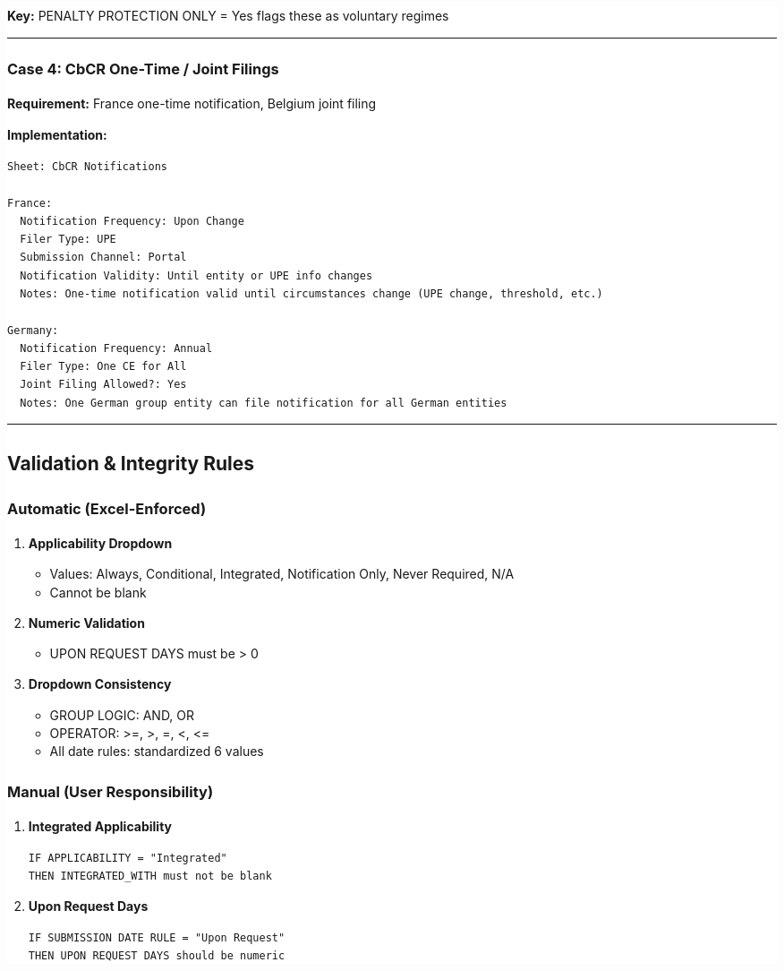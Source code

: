 **Key:** PENALTY PROTECTION ONLY = Yes flags these as voluntary regimes

---

### Case 4: CbCR One-Time / Joint Filings

**Requirement:** France one-time notification, Belgium joint filing

**Implementation:**
```
Sheet: CbCR Notifications

France:
  Notification Frequency: Upon Change
  Filer Type: UPE
  Submission Channel: Portal
  Notification Validity: Until entity or UPE info changes
  Notes: One-time notification valid until circumstances change (UPE change, threshold, etc.)

Germany:
  Notification Frequency: Annual
  Filer Type: One CE for All
  Joint Filing Allowed?: Yes
  Notes: One German group entity can file notification for all German entities
```

---

## Validation & Integrity Rules

### Automatic (Excel-Enforced)

1. **Applicability Dropdown**
   - Values: Always, Conditional, Integrated, Notification Only, Never Required, N/A
   - Cannot be blank

2. **Numeric Validation**
   - UPON REQUEST DAYS must be > 0

3. **Dropdown Consistency**
   - GROUP LOGIC: AND, OR
   - OPERATOR: >=, >, =, <, <=
   - All date rules: standardized 6 values

### Manual (User Responsibility)

1. **Integrated Applicability**
   ```
   IF APPLICABILITY = "Integrated"
   THEN INTEGRATED_WITH must not be blank
   ```

2. **Upon Request Days**
   ```
   IF SUBMISSION DATE RULE = "Upon Request"
   THEN UPON REQUEST DAYS should be numeric
   ```
